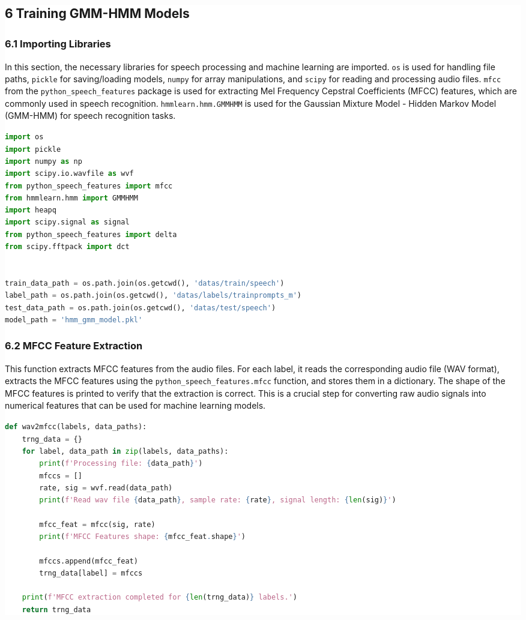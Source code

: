## 6 Training GMM-HMM Models

### 6.1 Importing Libraries

In this section, the necessary libraries for speech processing and machine learning are imported. `os` is used for handling file paths, `pickle` for saving/loading models, `numpy` for array manipulations, and `scipy` for reading and processing audio files. `mfcc` from the `python_speech_features` package is used for extracting Mel Frequency Cepstral Coefficients (MFCC) features, which are commonly used in speech recognition. `hmmlearn.hmm.GMMHMM` is used for the Gaussian Mixture Model - Hidden Markov Model (GMM-HMM) for speech recognition tasks.

```python
import os
import pickle
import numpy as np
import scipy.io.wavfile as wvf
from python_speech_features import mfcc
from hmmlearn.hmm import GMMHMM
import heapq
import scipy.signal as signal
from python_speech_features import delta
from scipy.fftpack import dct


train_data_path = os.path.join(os.getcwd(), 'datas/train/speech')
label_path = os.path.join(os.getcwd(), 'datas/labels/trainprompts_m')
test_data_path = os.path.join(os.getcwd(), 'datas/test/speech')
model_path = 'hmm_gmm_model.pkl'
```

### 6.2 MFCC Feature Extraction

This function extracts MFCC features from the audio files. For each label, it reads the corresponding audio file (WAV format), extracts the MFCC features using the `python_speech_features.mfcc` function, and stores them in a dictionary. The shape of the MFCC features is printed to verify that the extraction is correct. This is a crucial step for converting raw audio signals into numerical features that can be used for machine learning models.

```python
def wav2mfcc(labels, data_paths):
    trng_data = {}
    for label, data_path in zip(labels, data_paths):
        print(f'Processing file: {data_path}')
        mfccs = []
        rate, sig = wvf.read(data_path)
        print(f'Read wav file {data_path}, sample rate: {rate}, signal length: {len(sig)}')

        mfcc_feat = mfcc(sig, rate)
        print(f'MFCC Features shape: {mfcc_feat.shape}')

        mfccs.append(mfcc_feat)
        trng_data[label] = mfccs

    print(f'MFCC extraction completed for {len(trng_data)} labels.')
    return trng_data
```
